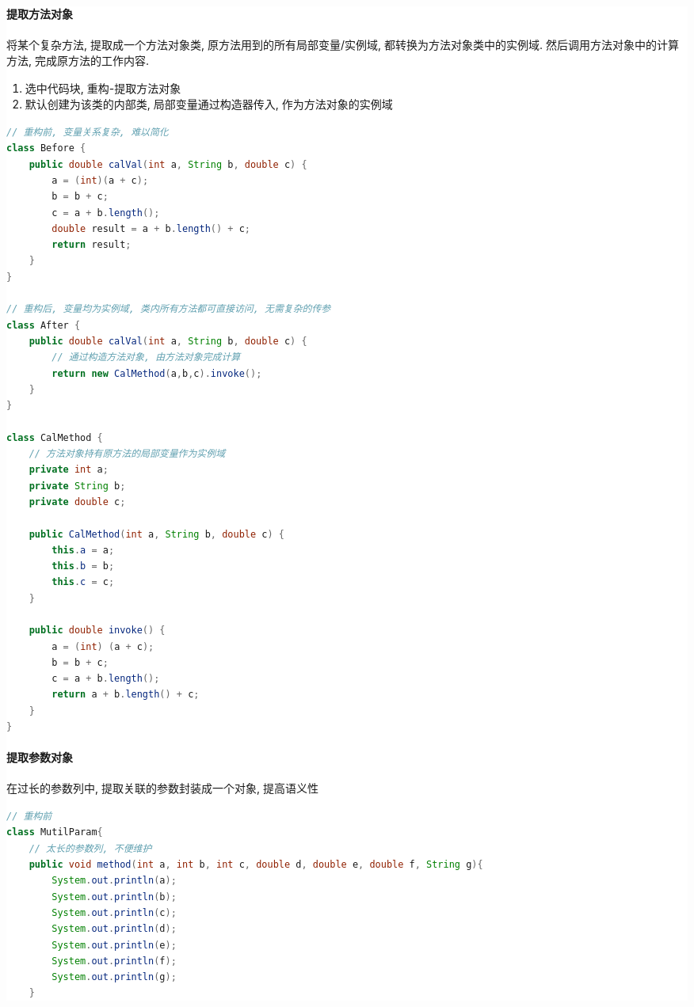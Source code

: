 
#### 提取方法对象

将某个复杂方法, 提取成一个方法对象类, 原方法用到的所有局部变量/实例域, 都转换为方法对象类中的实例域. 然后调用方法对象中的计算方法, 完成原方法的工作内容.

1. 选中代码块, 重构-提取方法对象
2. 默认创建为该类的内部类, 局部变量通过构造器传入, 作为方法对象的实例域

```java
// 重构前, 变量关系复杂, 难以简化
class Before {
    public double calVal(int a, String b, double c) {
        a = (int)(a + c);
        b = b + c;
        c = a + b.length();
        double result = a + b.length() + c;
        return result;
    }
}

// 重构后, 变量均为实例域, 类内所有方法都可直接访问, 无需复杂的传参
class After {
    public double calVal(int a, String b, double c) {
        // 通过构造方法对象, 由方法对象完成计算
        return new CalMethod(a,b,c).invoke();
    }
}

class CalMethod {
    // 方法对象持有原方法的局部变量作为实例域
    private int a;
    private String b;
    private double c;

    public CalMethod(int a, String b, double c) {
        this.a = a;
        this.b = b;
        this.c = c;
    }

    public double invoke() {
        a = (int) (a + c);
        b = b + c;
        c = a + b.length();
        return a + b.length() + c;
    }
}
```

#### 提取参数对象

在过长的参数列中, 提取关联的参数封装成一个对象, 提高语义性

```java
// 重构前
class MutilParam{
    // 太长的参数列, 不便维护
    public void method(int a, int b, int c, double d, double e, double f, String g){
        System.out.println(a);
        System.out.println(b);
        System.out.println(c);
        System.out.println(d);
        System.out.println(e);
        System.out.println(f);
        System.out.println(g);
    }
```
